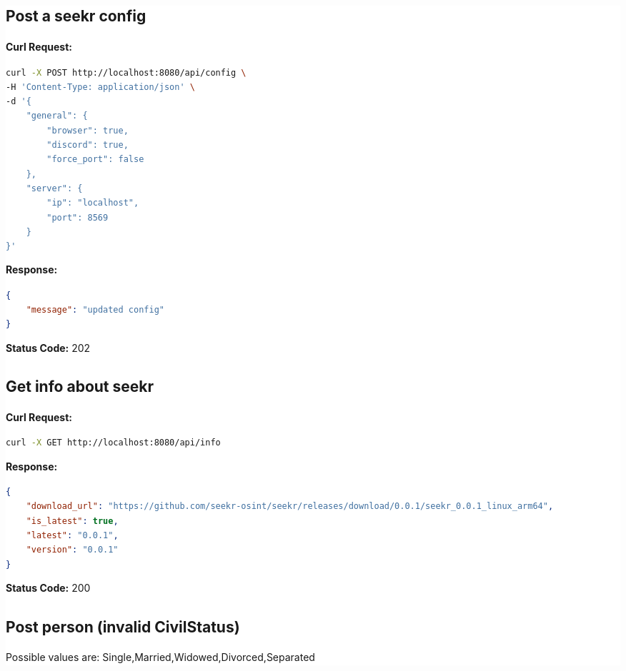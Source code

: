 
## Post a seekr config


**Curl Request:**

```sh
curl -X POST http://localhost:8080/api/config \
-H 'Content-Type: application/json' \
-d '{
	"general": {
		"browser": true,
		"discord": true,
		"force_port": false
	},
	"server": {
		"ip": "localhost",
		"port": 8569
	}
}'
```

**Response:**

```json
{
	"message": "updated config"
}
```

**Status Code:** 202


## Get info about seekr


**Curl Request:**

```sh
curl -X GET http://localhost:8080/api/info
```

**Response:**

```json
{
	"download_url": "https://github.com/seekr-osint/seekr/releases/download/0.0.1/seekr_0.0.1_linux_arm64",
	"is_latest": true,
	"latest": "0.0.1",
	"version": "0.0.1"
}
```

**Status Code:** 200


## Post person (invalid CivilStatus)
Possible values are: Single,Married,Widowed,Divorced,Separated
